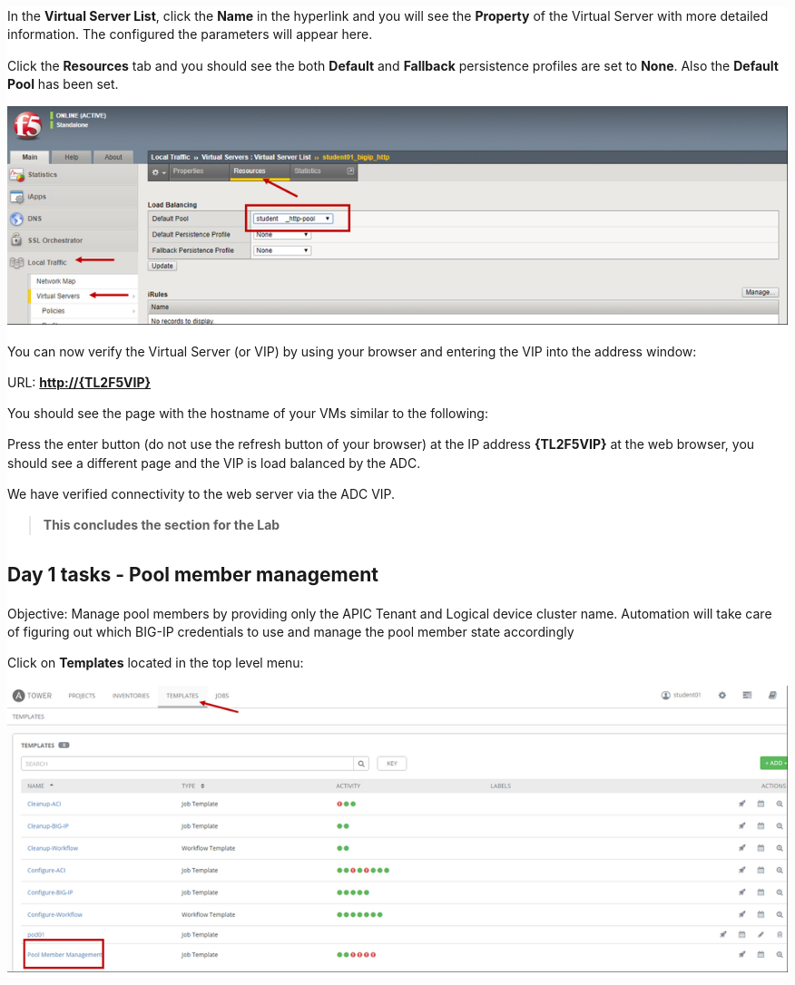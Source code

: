 In the **Virtual Server List**, click the **Name** in the hyperlink and you will see the **Property** of the Virtual Server with more detailed information. The configured the parameters will appear here. 

Click the **Resources** tab and you should see the both **Default** and **Fallback** persistence profiles are set to **None**. Also the **Default Pool** has been set.

![](images/BIGIP-vs1.png)

You can now verify the Virtual Server (or VIP) by using your browser and entering the VIP into the address window:  

URL: **[http://{TL2F5VIP}](http://{TL2F5VIP})**  

You should see the page with the hostname of your VMs similar to the following:   

Press the enter button (do not use the refresh button of your browser) at the IP address **{TL2F5VIP}** at the web browser, you should see a different page and the VIP is load balanced by the ADC.

We have verified connectivity to the web server via the ADC VIP.

>**This concludes the section for the Lab**

## Day 1 tasks - Pool member management

Objective: Manage pool members by providing only the APIC Tenant and Logical device cluster name. Automation will take care of figuring out which BIG-IP credentials to use and manage the pool member state accordingly

Click on **Templates** located in the top level menu: 

![](images/use_case_1.png)
